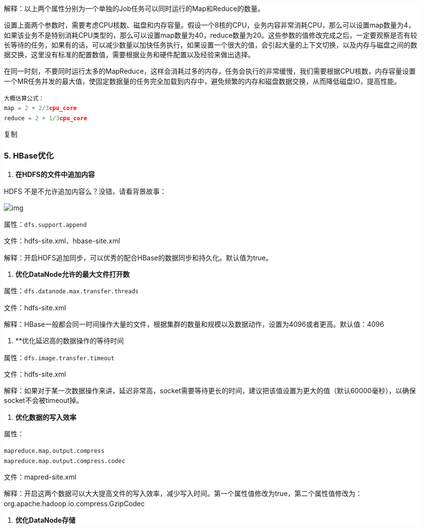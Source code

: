 解释：以上两个属性分别为一个单独的Job任务可以同时运行的Map和Reduce的数量。

设置上面两个参数时，需要考虑CPU核数、磁盘和内存容量。假设一个8核的CPU，业务内容非常消耗CPU，那么可以设置map数量为4，如果该业务不是特别消耗CPU类型的，那么可以设置map数量为40，reduce数量为20。这些参数的值修改完成之后，一定要观察是否有较长等待的任务，如果有的话，可以减少数量以加快任务执行，如果设置一个很大的值，会引起大量的上下文切换，以及内存与磁盘之间的数据交换，这里没有标准的配置数值，需要根据业务和硬件配置以及经验来做出选择。

在同一时刻，不要同时运行太多的MapReduce，这样会消耗过多的内存，任务会执行的非常缓慢，我们需要根据CPU核数，内存容量设置一个MR任务并发的最大值，使固定数据量的任务完全加载到内存中，避免频繁的内存和磁盘数据交换，从而降低磁盘IO，提高性能。

```javascript
大概估算公式：
map = 2 + 2/3cpu_core
reduce = 2 + 1/3cpu_core
```

复制

### **5. HBase优化**

1. **在HDFS的文件中追加内容**

HDFS 不是不允许追加内容么？没错，请看背景故事：

![img](https://ask.qcloudimg.com/http-save/yehe-2039230/126204433c445f28c89cea8d9a687450.png?imageView2/2/w/1620)

属性：`dfs.support.append`

文件：hdfs-site.xml、hbase-site.xml

解释：开启HDFS追加同步，可以优秀的配合HBase的数据同步和持久化。默认值为true。

1. **优化DataNode允许的最大文件打开数**

属性：`dfs.datanode.max.transfer.threads`

文件：hdfs-site.xml

解释：HBase一般都会同一时间操作大量的文件，根据集群的数量和规模以及数据动作，设置为4096或者更高。默认值：4096

1. **优化延迟高的数据操作的等待时间

属性：`dfs.image.transfer.timeout`

文件：hdfs-site.xml

解释：如果对于某一次数据操作来讲，延迟非常高，socket需要等待更长的时间，建议把该值设置为更大的值（默认60000毫秒），以确保socket不会被timeout掉。

1. **优化数据的写入效率**

属性：

```
mapreduce.map.output.compress
mapreduce.map.output.compress.codec
```

文件：mapred-site.xml

解释：开启这两个数据可以大大提高文件的写入效率，减少写入时间。第一个属性值修改为true，第二个属性值修改为：org.apache.hadoop.io.compress.GzipCodec

1. **优化DataNode存储**
